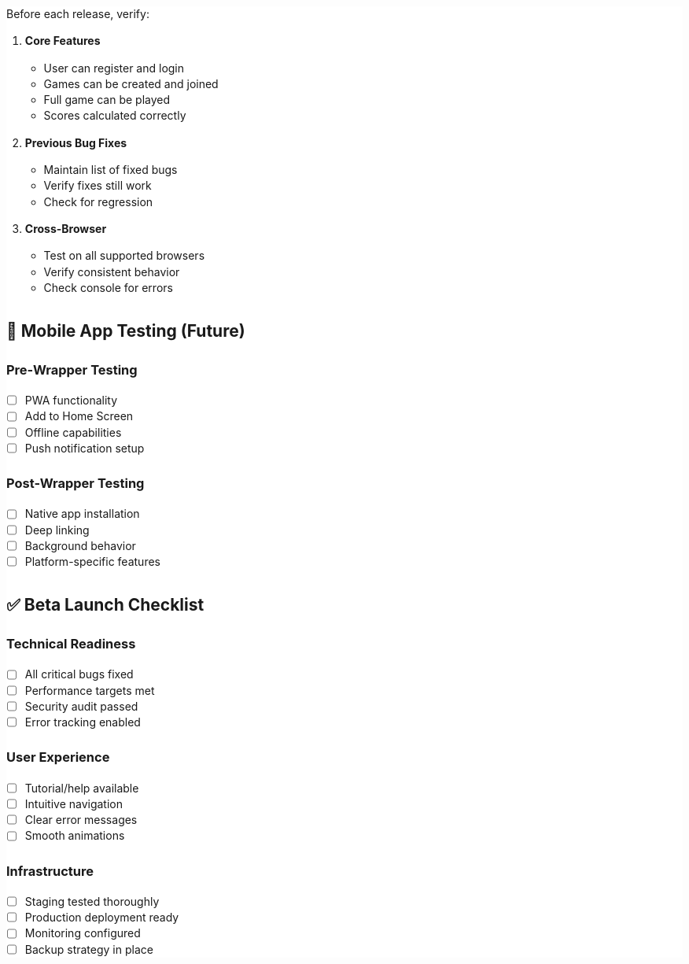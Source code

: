 Before each release, verify:

1. **Core Features**
   - User can register and login
   - Games can be created and joined
   - Full game can be played
   - Scores calculated correctly

2. **Previous Bug Fixes**
   - Maintain list of fixed bugs
   - Verify fixes still work
   - Check for regression

3. **Cross-Browser**
   - Test on all supported browsers
   - Verify consistent behavior
   - Check console for errors

## 📱 Mobile App Testing (Future)

### Pre-Wrapper Testing
- [ ] PWA functionality
- [ ] Add to Home Screen
- [ ] Offline capabilities
- [ ] Push notification setup

### Post-Wrapper Testing
- [ ] Native app installation
- [ ] Deep linking
- [ ] Background behavior
- [ ] Platform-specific features

## ✅ Beta Launch Checklist

### Technical Readiness
- [ ] All critical bugs fixed
- [ ] Performance targets met
- [ ] Security audit passed
- [ ] Error tracking enabled

### User Experience
- [ ] Tutorial/help available
- [ ] Intuitive navigation
- [ ] Clear error messages
- [ ] Smooth animations

### Infrastructure
- [ ] Staging tested thoroughly
- [ ] Production deployment ready
- [ ] Monitoring configured
- [ ] Backup strategy in place
